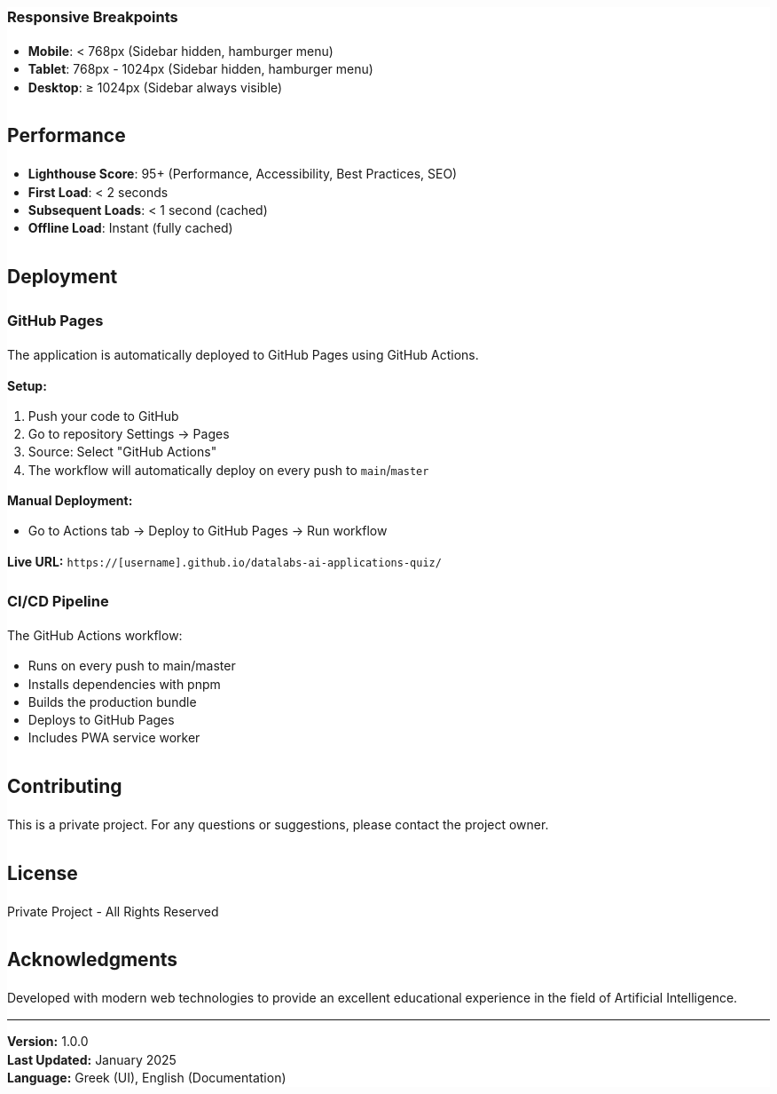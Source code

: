 ### Responsive Breakpoints
- **Mobile**: < 768px (Sidebar hidden, hamburger menu)
- **Tablet**: 768px - 1024px (Sidebar hidden, hamburger menu)
- **Desktop**: ≥ 1024px (Sidebar always visible)

## Performance

- **Lighthouse Score**: 95+ (Performance, Accessibility, Best Practices, SEO)
- **First Load**: < 2 seconds
- **Subsequent Loads**: < 1 second (cached)
- **Offline Load**: Instant (fully cached)

## Deployment

### GitHub Pages

The application is automatically deployed to GitHub Pages using GitHub Actions.

**Setup:**

1. Push your code to GitHub
2. Go to repository Settings → Pages
3. Source: Select "GitHub Actions"
4. The workflow will automatically deploy on every push to `main`/`master`

**Manual Deployment:**
- Go to Actions tab → Deploy to GitHub Pages → Run workflow

**Live URL:** `https://[username].github.io/datalabs-ai-applications-quiz/`

### CI/CD Pipeline

The GitHub Actions workflow:
- Runs on every push to main/master
- Installs dependencies with pnpm
- Builds the production bundle
- Deploys to GitHub Pages
- Includes PWA service worker

## Contributing

This is a private project. For any questions or suggestions, please contact the project owner.

## License

Private Project - All Rights Reserved

## Acknowledgments

Developed with modern web technologies to provide an excellent educational experience in the field of Artificial Intelligence.

---

**Version:** 1.0.0  
**Last Updated:** January 2025  
**Language:** Greek (UI), English (Documentation)
